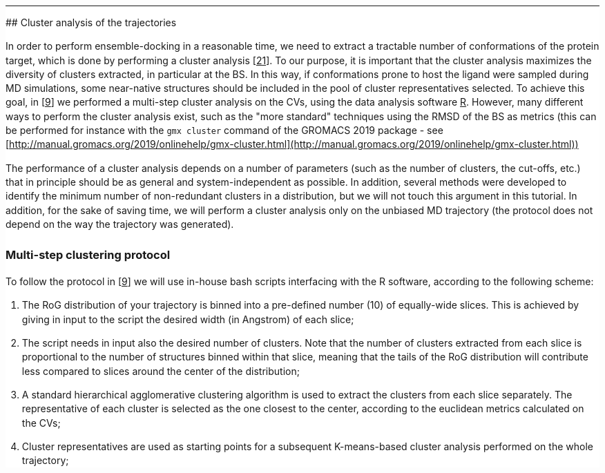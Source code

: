 <hr>
## Cluster analysis of the trajectories

In order to perform ensemble-docking in a reasonable time, we need to extract a tractable number of conformations of
the protein target, which is done by performing a cluster analysis [[21](#ref21)].
To our purpose, it is important that the cluster analysis maximizes the diversity of clusters extracted, in particular at the BS. In this way, if conformations prone to host the ligand were sampled during MD
simulations, some near-native structures should be included in the pool of cluster representatives selected.
To achieve this goal, in [[9](#ref9)] we performed a multi-step cluster analysis on the CVs, using the data analysis
software [R](https://www.r-project.org/about.html). However, many different ways to perform the cluster analysis exist, such as the "more standard" techniques using the RMSD of the BS as metrics (this can be performed for instance with the `gmx cluster` command of the
GROMACS 2019 package - see [http://manual.gromacs.org/2019/onlinehelp/gmx-cluster.html](http://manual.gromacs.org/2019/onlinehelp/gmx-cluster.html))

The performance of a cluster analysis depends on a number of parameters (such as the number of clusters, the cut-offs, etc.)
that in principle should be as general and system-independent as possible. In addition, several methods were developed to
identify the minimum number of non-redundant clusters in a distribution, but we will not touch this argument in this tutorial.
In addition, for the sake of saving time, we will perform a cluster analysis only on the unbiased MD trajectory (the protocol
does not depend on the way the trajectory was generated).

### Multi-step clustering protocol

To follow the protocol in [[9](#ref9)] we will use in-house bash scripts interfacing with the R software, according to the
following scheme:

1. The RoG distribution of your trajectory is binned into a pre-defined number (10) of equally-wide slices. This is achieved by
giving in input to the script the desired width (in Angstrom) of each slice;

2. The script needs in input also the desired number of clusters. Note that the number of clusters extracted from each slice is
proportional to the number of structures binned within that slice, meaning that the tails of the RoG distribution will contribute
less compared to slices around the center of the distribution;

3. A standard hierarchical agglomerative clustering algorithm is used to extract the clusters from each slice separately.
The representative of each cluster is selected as the one closest to the center, according to the euclidean metrics calculated on the CVs;

4. Cluster representatives are used as starting points for a subsequent K-means-based cluster analysis performed on the whole trajectory;
